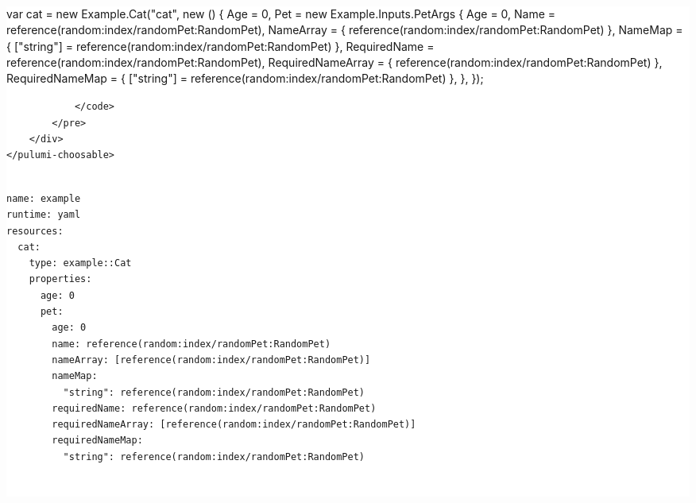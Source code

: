 var cat = new Example.Cat("cat", new () 
{
  Age = 0,
  Pet = new Example.Inputs.PetArgs
  {
    Age = 0,
    Name = reference(random:index/randomPet:RandomPet),
    NameArray = 
    {
      reference(random:index/randomPet:RandomPet)
    },
    NameMap = {
      ["string"] = reference(random:index/randomPet:RandomPet)
    },
    RequiredName = reference(random:index/randomPet:RandomPet),
    RequiredNameArray = 
    {
      reference(random:index/randomPet:RandomPet)
    },
    RequiredNameMap = {
      ["string"] = reference(random:index/randomPet:RandomPet)
    },
  },
});

                </code>
            </pre>
        </div>
    </pulumi-choosable>
</div>


<div>
    <pulumi-choosable type="language" values="yaml">
        <div class="highlight">
            <pre class="chroma">
                <code class="language-yaml" data-lang="yaml">
name: example
runtime: yaml
resources:
  cat:
    type: example::Cat
    properties:
      age: 0
      pet: 
        age: 0
        name: reference(random:index/randomPet:RandomPet)
        nameArray: [reference(random:index/randomPet:RandomPet)]
        nameMap: 
          "string": reference(random:index/randomPet:RandomPet)
        requiredName: reference(random:index/randomPet:RandomPet)
        requiredNameArray: [reference(random:index/randomPet:RandomPet)]
        requiredNameMap: 
          "string": reference(random:index/randomPet:RandomPet)
